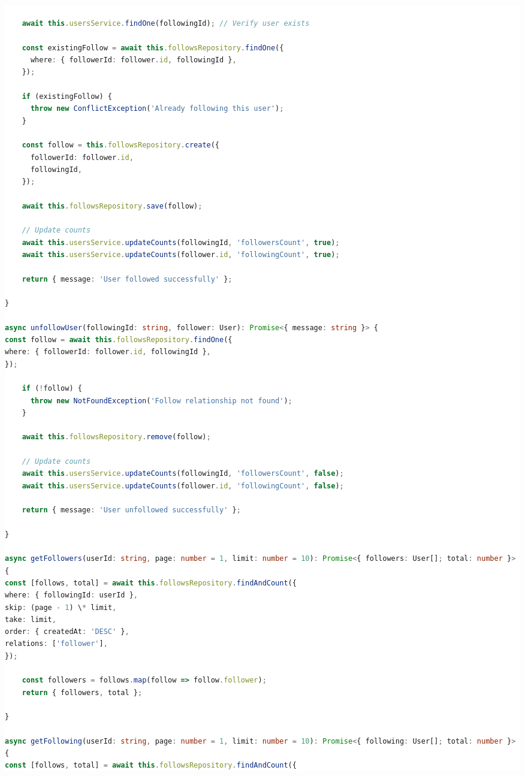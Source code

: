 ```typescript

    await this.usersService.findOne(followingId); // Verify user exists

    const existingFollow = await this.followsRepository.findOne({
      where: { followerId: follower.id, followingId },
    });

    if (existingFollow) {
      throw new ConflictException('Already following this user');
    }

    const follow = this.followsRepository.create({
      followerId: follower.id,
      followingId,
    });

    await this.followsRepository.save(follow);

    // Update counts
    await this.usersService.updateCounts(followingId, 'followersCount', true);
    await this.usersService.updateCounts(follower.id, 'followingCount', true);

    return { message: 'User followed successfully' };

}

async unfollowUser(followingId: string, follower: User): Promise<{ message: string }> {
const follow = await this.followsRepository.findOne({
where: { followerId: follower.id, followingId },
});

    if (!follow) {
      throw new NotFoundException('Follow relationship not found');
    }

    await this.followsRepository.remove(follow);

    // Update counts
    await this.usersService.updateCounts(followingId, 'followersCount', false);
    await this.usersService.updateCounts(follower.id, 'followingCount', false);

    return { message: 'User unfollowed successfully' };

}

async getFollowers(userId: string, page: number = 1, limit: number = 10): Promise<{ followers: User[]; total: number }> {
const [follows, total] = await this.followsRepository.findAndCount({
where: { followingId: userId },
skip: (page - 1) \* limit,
take: limit,
order: { createdAt: 'DESC' },
relations: ['follower'],
});

    const followers = follows.map(follow => follow.follower);
    return { followers, total };

}

async getFollowing(userId: string, page: number = 1, limit: number = 10): Promise<{ following: User[]; total: number }> {
const [follows, total] = await this.followsRepository.findAndCount({
```